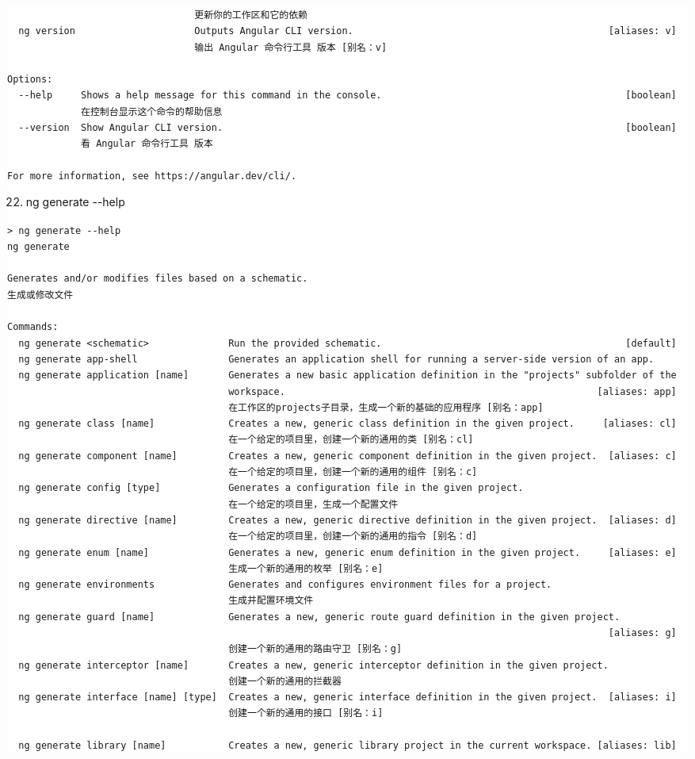 ```
                                 更新你的工作区和它的依赖
  ng version                     Outputs Angular CLI version.                                             [aliases: v]
                                 输出 Angular 命令行工具 版本 [别名：v]

Options:
  --help     Shows a help message for this command in the console.                                           [boolean]
             在控制台显示这个命令的帮助信息
  --version  Show Angular CLI version.                                                                       [boolean]
             看 Angular 命令行工具 版本

For more information, see https://angular.dev/cli/.
```
22. ng generate --help
```
> ng generate --help
ng generate

Generates and/or modifies files based on a schematic.
生成或修改文件

Commands:
  ng generate <schematic>              Run the provided schematic.                                           [default]
  ng generate app-shell                Generates an application shell for running a server-side version of an app.    
  ng generate application [name]       Generates a new basic application definition in the "projects" subfolder of the
                                       workspace.                                                       [aliases: app]
                                       在工作区的projects子目录，生成一个新的基础的应用程序 [别名：app]
  ng generate class [name]             Creates a new, generic class definition in the given project.     [aliases: cl]
                                       在一个给定的项目里，创建一个新的通用的类 [别名：cl]
  ng generate component [name]         Creates a new, generic component definition in the given project.  [aliases: c]
                                       在一个给定的项目里，创建一个新的通用的组件 [别名：c]
  ng generate config [type]            Generates a configuration file in the given project.
                                       在一个给定的项目里，生成一个配置文件
  ng generate directive [name]         Creates a new, generic directive definition in the given project.  [aliases: d]
                                       在一个给定的项目里，创建一个新的通用的指令 [别名：d]
  ng generate enum [name]              Generates a new, generic enum definition in the given project.     [aliases: e]
                                       生成一个新的通用的枚举 [别名：e]
  ng generate environments             Generates and configures environment files for a project.
                                       生成并配置环境文件
  ng generate guard [name]             Generates a new, generic route guard definition in the given project.
                                                                                                          [aliases: g]
                                       创建一个新的通用的路由守卫 [别名：g]
  ng generate interceptor [name]       Creates a new, generic interceptor definition in the given project.
                                       创建一个新的通用的拦截器
  ng generate interface [name] [type]  Creates a new, generic interface definition in the given project.  [aliases: i]
                                       创建一个新的通用的接口 [别名：i]
                                       
  ng generate library [name]           Creates a new, generic library project in the current workspace. [aliases: lib]
```